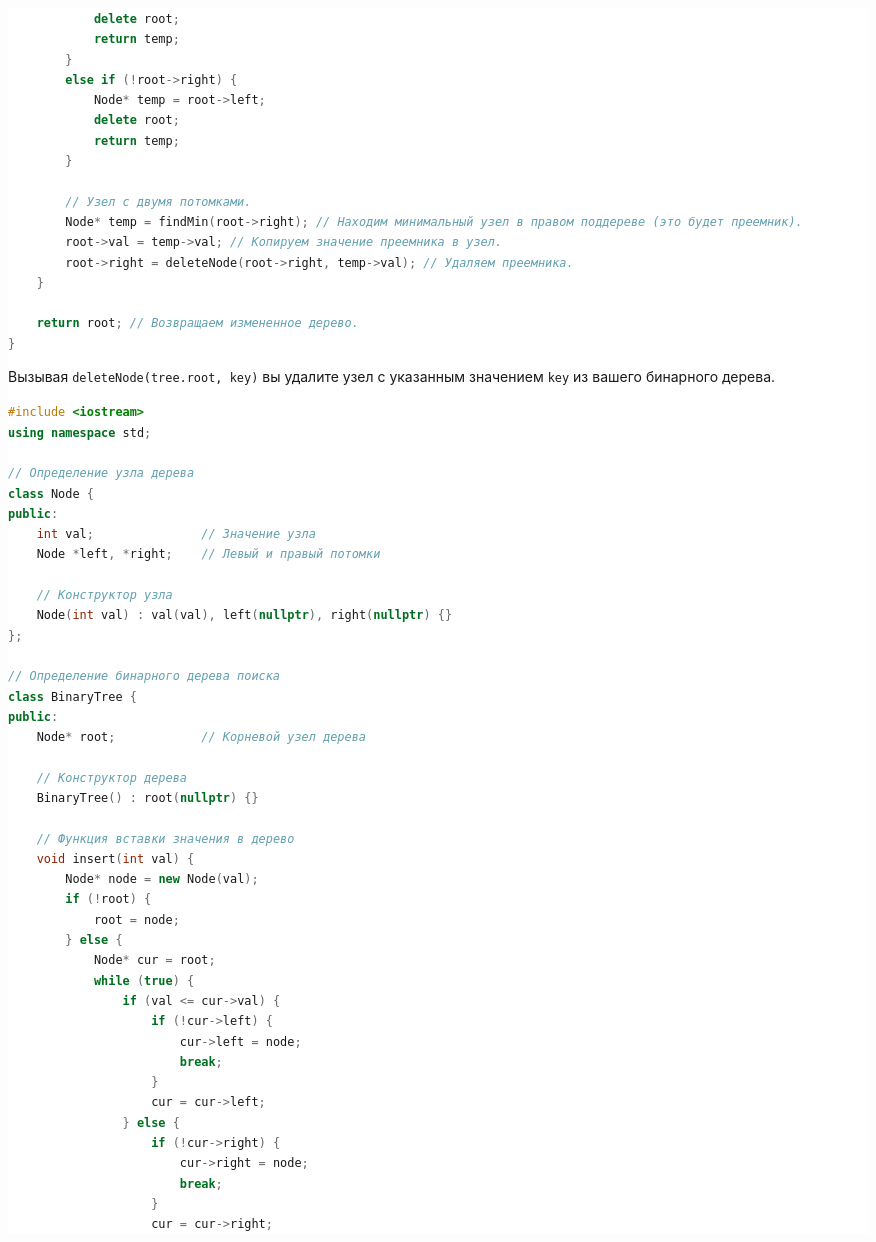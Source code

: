 ```c++
            delete root;
            return temp;
        }
        else if (!root->right) {
            Node* temp = root->left;
            delete root;
            return temp;
        }

        // Узел с двумя потомками.
        Node* temp = findMin(root->right); // Находим минимальный узел в правом поддереве (это будет преемник).
        root->val = temp->val; // Копируем значение преемника в узел.
        root->right = deleteNode(root->right, temp->val); // Удаляем преемника.
    }

    return root; // Возвращаем измененное дерево.
}
```
Вызывая `deleteNode(tree.root, key)` вы удалите узел с указанным значением `key` из вашего 
бинарного дерева.
```c++
#include <iostream>
using namespace std;

// Определение узла дерева
class Node {
public:
    int val;               // Значение узла
    Node *left, *right;    // Левый и правый потомки

    // Конструктор узла
    Node(int val) : val(val), left(nullptr), right(nullptr) {}
};

// Определение бинарного дерева поиска
class BinaryTree {
public:
    Node* root;            // Корневой узел дерева

    // Конструктор дерева
    BinaryTree() : root(nullptr) {}

    // Функция вставки значения в дерево
    void insert(int val) {
        Node* node = new Node(val);
        if (!root) {
            root = node;
        } else {
            Node* cur = root;
            while (true) {
                if (val <= cur->val) {
                    if (!cur->left) {
                        cur->left = node;
                        break;
                    }
                    cur = cur->left;
                } else {
                    if (!cur->right) {
                        cur->right = node;
                        break;
                    }
                    cur = cur->right;
```